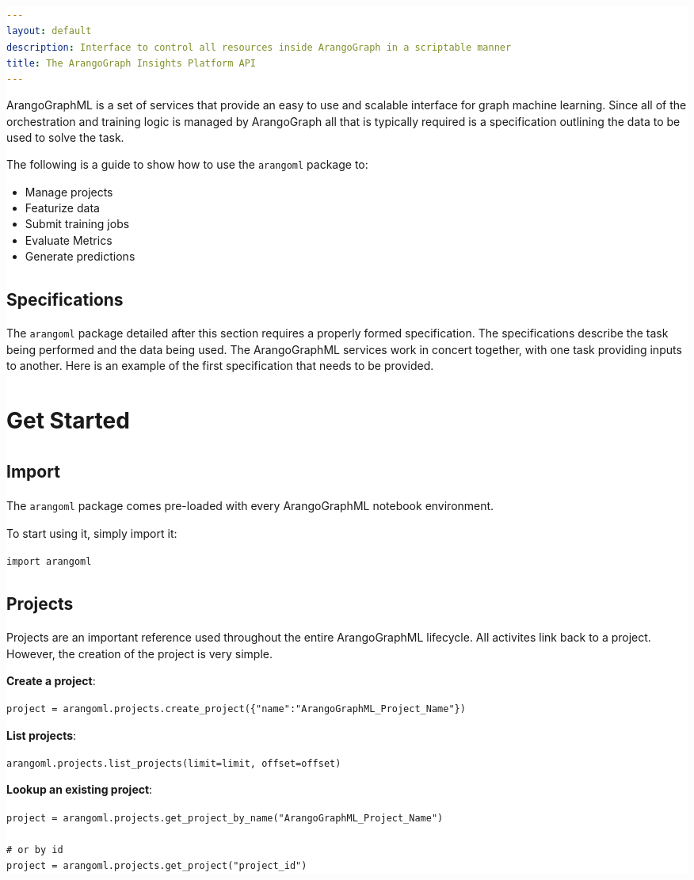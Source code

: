 ```yaml
---
layout: default
description: Interface to control all resources inside ArangoGraph in a scriptable manner
title: The ArangoGraph Insights Platform API
---
```


ArangoGraphML is a set of services that provide an easy to use and scalable interface for graph machine learning. Since all of the orchestration and training logic is managed by ArangoGraph all that is typically required is a specification outlining the data to be used to solve the task.

The following is a guide to show how to use the `arangoml` package to:
* Manage projects
* Featurize data
* Submit training jobs
* Evaluate Metrics
* Generate predictions


## Specifications

The `arangoml` package detailed after this section requires a properly formed specification. The specifications describe the task being performed and the data being used. The ArangoGraphML services work in concert together, with one task providing inputs to another. Here is an example of the first specification that needs to be provided.

# Get Started
## Import
The `arangoml` package comes pre-loaded with every ArangoGraphML notebook environment.

To start using it, simply import it:
```
import arangoml
```

## Projects

Projects are an important reference used throughout the entire ArangoGraphML lifecycle. All activites link back to a project. However, the creation of the project is very simple. 

**Create  a project**:
```
project = arangoml.projects.create_project({"name":"ArangoGraphML_Project_Name"})
```

**List projects**:
```
arangoml.projects.list_projects(limit=limit, offset=offset)
```

**Lookup an existing project**:
```
project = arangoml.projects.get_project_by_name("ArangoGraphML_Project_Name")

# or by id
project = arangoml.projects.get_project("project_id")
```
